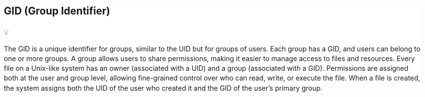 </aside>

## GID (Group Identifier)

<aside>
💡

The GID is a unique identifier for groups, similar to the UID but for groups of users. Each group has a GID, and users can belong to one or more groups. A group allows users to share permissions, making it easier to manage access to files and resources. Every file on a Unix-like system has an owner (associated with a UID) and a group (associated with a GID). Permissions are assigned both at the user and group level, allowing fine-grained control over who can read, write, or execute the file. When a file is created, the system assigns both the UID of the user who created it and the GID of the user’s primary group.

</aside>